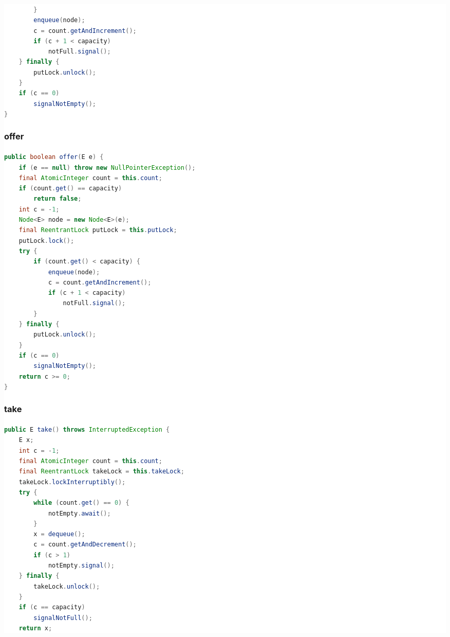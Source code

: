 ```java
        }
        enqueue(node);
        c = count.getAndIncrement();
        if (c + 1 < capacity)
            notFull.signal();
    } finally {
        putLock.unlock();
    }
    if (c == 0)
        signalNotEmpty();
}
```

### offer

```java
public boolean offer(E e) {
    if (e == null) throw new NullPointerException();
    final AtomicInteger count = this.count;
    if (count.get() == capacity)
        return false;
    int c = -1;
    Node<E> node = new Node<E>(e);
    final ReentrantLock putLock = this.putLock;
    putLock.lock();
    try {
        if (count.get() < capacity) {
            enqueue(node);
            c = count.getAndIncrement();
            if (c + 1 < capacity)
                notFull.signal();
        }
    } finally {
        putLock.unlock();
    }
    if (c == 0)
        signalNotEmpty();
    return c >= 0;
}
```

### take

```java
public E take() throws InterruptedException {
    E x;
    int c = -1;
    final AtomicInteger count = this.count;
    final ReentrantLock takeLock = this.takeLock;
    takeLock.lockInterruptibly();
    try {
        while (count.get() == 0) {
            notEmpty.await();
        }
        x = dequeue();
        c = count.getAndDecrement();
        if (c > 1)
            notEmpty.signal();
    } finally {
        takeLock.unlock();
    }
    if (c == capacity)
        signalNotFull();
    return x;
```